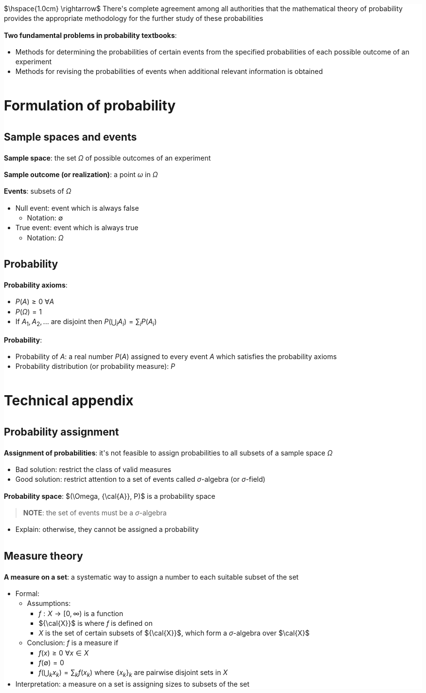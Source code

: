 $\hspace{1.0cm} \rightarrow$ There's complete agreement among all authorities that the mathematical theory of probability provides the appropriate methodology for the further study of these probabilities

**Two fundamental problems in probability textbooks**:
* Methods for determining the probabilities of certain events from the specified probabilities of each possible outcome of an experiment
* Methods for revising the probabilities of events when additional relevant information is obtained

# Formulation of probability
## Sample spaces and events
**Sample space**: the set $\Omega$ of possible outcomes of an experiment

**Sample outcome (or realization)**: a point $\omega$ in $\Omega$

**Events**: subsets of $\Omega$
* Null event: event which is always false
    * Notation: $\emptyset$
* True event: event which is always true
    * Notation: $\Omega$

## Probability
**Probability axioms**:
* $P(A) \geq 0$ $\forall A$
* $P(\Omega) = 1$
* If $A_1, A_2, ...$ are disjoint then $P(\bigcup_i A_i) = \sum_i P(A_i)$

**Probability**: 
* Probability of $A$: a real number $P(A)$ assigned to every event $A$ which satisfies the probability axioms
* Probability distribution (or probability measure): $P$

# Technical appendix
## Probability assignment
**Assignment of probabilities**: it's not feasible to assign probabilities to all subsets of a sample space $\Omega$
* Bad solution: restrict the class of valid measures
* Good solution: restrict attention to a set of events called $\sigma$-algebra (or $\sigma$-field)

**Probability space**: $(\Omega, {\cal{A}}, P)$ is a probability space

>**NOTE**: the set of events must be a $\sigma$-algebra
* Explain: otherwise, they cannot be assigned a probability

## Measure theory
**A measure on a set**: a systematic way to assign a number to each suitable subset of the set
* Formal: 
    * Assumptions:
        * $f: X \to [0, \infty)$ is a function
        * ${\cal{X}}$ is where $f$ is defined on 
        * $X$ is the set of certain subsets of ${\cal{X}}$, which form a $\sigma$-algebra over $\cal{X}$
    * Conclusion: $f$ is a measure if
        * $f(x) \geq 0$ $\forall x \in X$
        * $f(\emptyset) = 0$
        * $f(\bigcup_k x_k) = \sum_k f(x_k)$ where $\{x_k\}_k$ are pairwise disjoint sets in $X$
* Interpretation: a measure on a set is assigning sizes to subsets of the set
